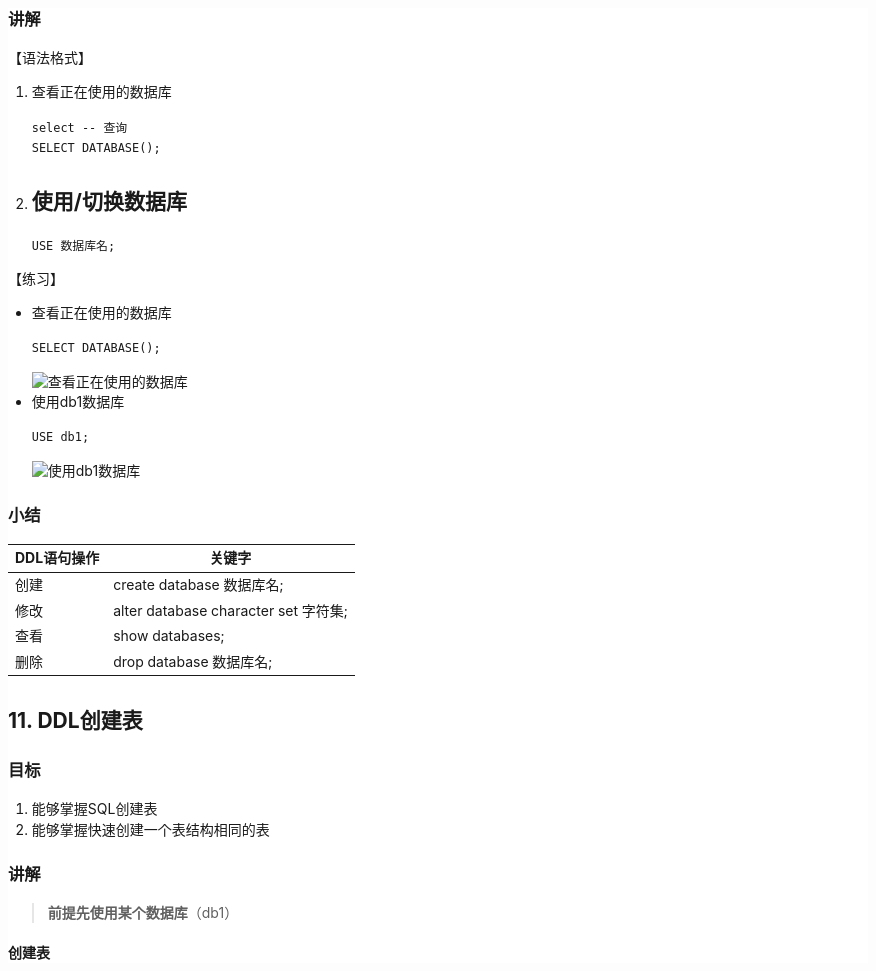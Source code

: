 ### 讲解

【语法格式】

1. 查看正在使用的数据库

   ```mysql
   select -- 查询
   SELECT DATABASE();
   ```

2. ## 使用/切换数据库

   ```mysql
   USE 数据库名;
   ```

【练习】
* 查看正在使用的数据库
  ```mysql
  SELECT DATABASE();
  ```
  ![查看正在使用的数据库](/查看正在使用的数据库.png) 
* 使用db1数据库
  ```mysql
  USE db1;
  ```
  ![使用db1数据库](/使用db1数据库.png) 

### 小结

| DDL语句操作 | 关键字                               |
| ----------- | ------------------------------------ |
| 创建        | create database 数据库名;            |
| 修改        | alter database character set 字符集; |
| 查看        | show databases;                      |
| 删除        | drop database 数据库名;              |



## 11. DDL创建表

### 目标

1. 能够掌握SQL创建表
2. 能够掌握快速创建一个表结构相同的表

### 讲解

>**前提先使用某个数据库**（db1）
#### 创建表
